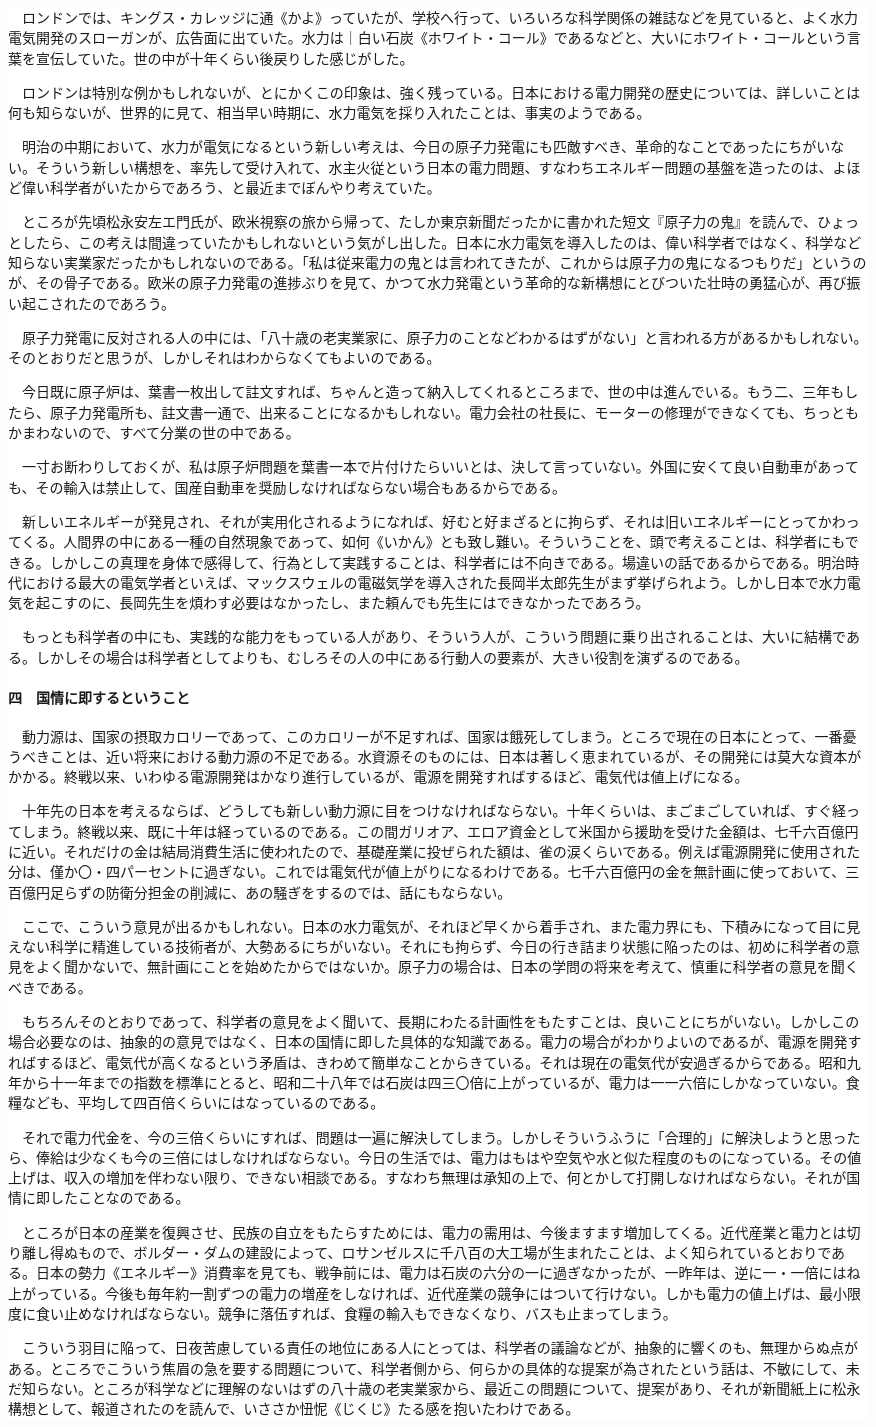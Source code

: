 　ロンドンでは、キングス・カレッジに通《かよ》っていたが、学校へ行って、いろいろな科学関係の雑誌などを見ていると、よく水力電気開発のスローガンが、広告面に出ていた。水力は｜白い石炭《ホワイト・コール》であるなどと、大いにホワイト・コールという言葉を宣伝していた。世の中が十年くらい後戻りした感じがした。

　ロンドンは特別な例かもしれないが、とにかくこの印象は、強く残っている。日本における電力開発の歴史については、詳しいことは何も知らないが、世界的に見て、相当早い時期に、水力電気を採り入れたことは、事実のようである。

　明治の中期において、水力が電気になるという新しい考えは、今日の原子力発電にも匹敵すべき、革命的なことであったにちがいない。そういう新しい構想を、率先して受け入れて、水主火従という日本の電力問題、すなわちエネルギー問題の基盤を造ったのは、よほど偉い科学者がいたからであろう、と最近までぼんやり考えていた。

　ところが先頃松永安左エ門氏が、欧米視察の旅から帰って、たしか東京新聞だったかに書かれた短文『原子力の鬼』を読んで、ひょっとしたら、この考えは間違っていたかもしれないという気がし出した。日本に水力電気を導入したのは、偉い科学者ではなく、科学など知らない実業家だったかもしれないのである。「私は従来電力の鬼とは言われてきたが、これからは原子力の鬼になるつもりだ」というのが、その骨子である。欧米の原子力発電の進捗ぶりを見て、かつて水力発電という革命的な新構想にとびついた壮時の勇猛心が、再び振い起こされたのであろう。

　原子力発電に反対される人の中には、「八十歳の老実業家に、原子力のことなどわかるはずがない」と言われる方があるかもしれない。そのとおりだと思うが、しかしそれはわからなくてもよいのである。

　今日既に原子炉は、葉書一枚出して註文すれば、ちゃんと造って納入してくれるところまで、世の中は進んでいる。もう二、三年もしたら、原子力発電所も、註文書一通で、出来ることになるかもしれない。電力会社の社長に、モーターの修理ができなくても、ちっともかまわないので、すべて分業の世の中である。

　一寸お断わりしておくが、私は原子炉問題を葉書一本で片付けたらいいとは、決して言っていない。外国に安くて良い自動車があっても、その輸入は禁止して、国産自動車を奨励しなければならない場合もあるからである。

　新しいエネルギーが発見され、それが実用化されるようになれば、好むと好まざるとに拘らず、それは旧いエネルギーにとってかわってくる。人間界の中にある一種の自然現象であって、如何《いかん》とも致し難い。そういうことを、頭で考えることは、科学者にもできる。しかしこの真理を身体で感得して、行為として実践することは、科学者には不向きである。場違いの話であるからである。明治時代における最大の電気学者といえば、マックスウェルの電磁気学を導入された長岡半太郎先生がまず挙げられよう。しかし日本で水力電気を起こすのに、長岡先生を煩わす必要はなかったし、また頼んでも先生にはできなかったであろう。

　もっとも科学者の中にも、実践的な能力をもっている人があり、そういう人が、こういう問題に乗り出されることは、大いに結構である。しかしその場合は科学者としてよりも、むしろその人の中にある行動人の要素が、大きい役割を演ずるのである。



#### 四　国情に即するということ




　動力源は、国家の摂取カロリーであって、このカロリーが不足すれば、国家は餓死してしまう。ところで現在の日本にとって、一番憂うべきことは、近い将来における動力源の不足である。水資源そのものには、日本は著しく恵まれているが、その開発には莫大な資本がかかる。終戦以来、いわゆる電源開発はかなり進行しているが、電源を開発すればするほど、電気代は値上げになる。

　十年先の日本を考えるならば、どうしても新しい動力源に目をつけなければならない。十年くらいは、まごまごしていれば、すぐ経ってしまう。終戦以来、既に十年は経っているのである。この間ガリオア、エロア資金として米国から援助を受けた金額は、七千六百億円に近い。それだけの金は結局消費生活に使われたので、基礎産業に投ぜられた額は、雀の涙くらいである。例えば電源開発に使用された分は、僅か〇・四パーセントに過ぎない。これでは電気代が値上がりになるわけである。七千六百億円の金を無計画に使っておいて、三百億円足らずの防衛分担金の削減に、あの騒ぎをするのでは、話にもならない。

　ここで、こういう意見が出るかもしれない。日本の水力電気が、それほど早くから着手され、また電力界にも、下積みになって目に見えない科学に精進している技術者が、大勢あるにちがいない。それにも拘らず、今日の行き詰まり状態に陥ったのは、初めに科学者の意見をよく聞かないで、無計画にことを始めたからではないか。原子力の場合は、日本の学問の将来を考えて、慎重に科学者の意見を聞くべきである。

　もちろんそのとおりであって、科学者の意見をよく聞いて、長期にわたる計画性をもたすことは、良いことにちがいない。しかしこの場合必要なのは、抽象的の意見ではなく、日本の国情に即した具体的な知識である。電力の場合がわかりよいのであるが、電源を開発すればするほど、電気代が高くなるという矛盾は、きわめて簡単なことからきている。それは現在の電気代が安過ぎるからである。昭和九年から十一年までの指数を標準にとると、昭和二十八年では石炭は四三〇倍に上がっているが、電力は一一六倍にしかなっていない。食糧なども、平均して四百倍くらいにはなっているのである。

　それで電力代金を、今の三倍くらいにすれば、問題は一遍に解決してしまう。しかしそういうふうに「合理的」に解決しようと思ったら、俸給は少なくも今の三倍にはしなければならない。今日の生活では、電力はもはや空気や水と似た程度のものになっている。その値上げは、収入の増加を伴わない限り、できない相談である。すなわち無理は承知の上で、何とかして打開しなければならない。それが国情に即したことなのである。

　ところが日本の産業を復興させ、民族の自立をもたらすためには、電力の需用は、今後ますます増加してくる。近代産業と電力とは切り離し得ぬもので、ボルダー・ダムの建設によって、ロサンゼルスに千八百の大工場が生まれたことは、よく知られているとおりである。日本の勢力《エネルギー》消費率を見ても、戦争前には、電力は石炭の六分の一に過ぎなかったが、一昨年は、逆に一・一倍にはね上がっている。今後も毎年約一割ずつの電力の増産をしなければ、近代産業の競争にはついて行けない。しかも電力の値上げは、最小限度に食い止めなければならない。競争に落伍すれば、食糧の輸入もできなくなり、バスも止まってしまう。

　こういう羽目に陥って、日夜苦慮している責任の地位にある人にとっては、科学者の議論などが、抽象的に響くのも、無理からぬ点がある。ところでこういう焦眉の急を要する問題について、科学者側から、何らかの具体的な提案が為されたという話は、不敏にして、未だ知らない。ところが科学などに理解のないはずの八十歳の老実業家から、最近この問題について、提案があり、それが新聞紙上に松永構想として、報道されたのを読んで、いささか忸怩《じくじ》たる感を抱いたわけである。

